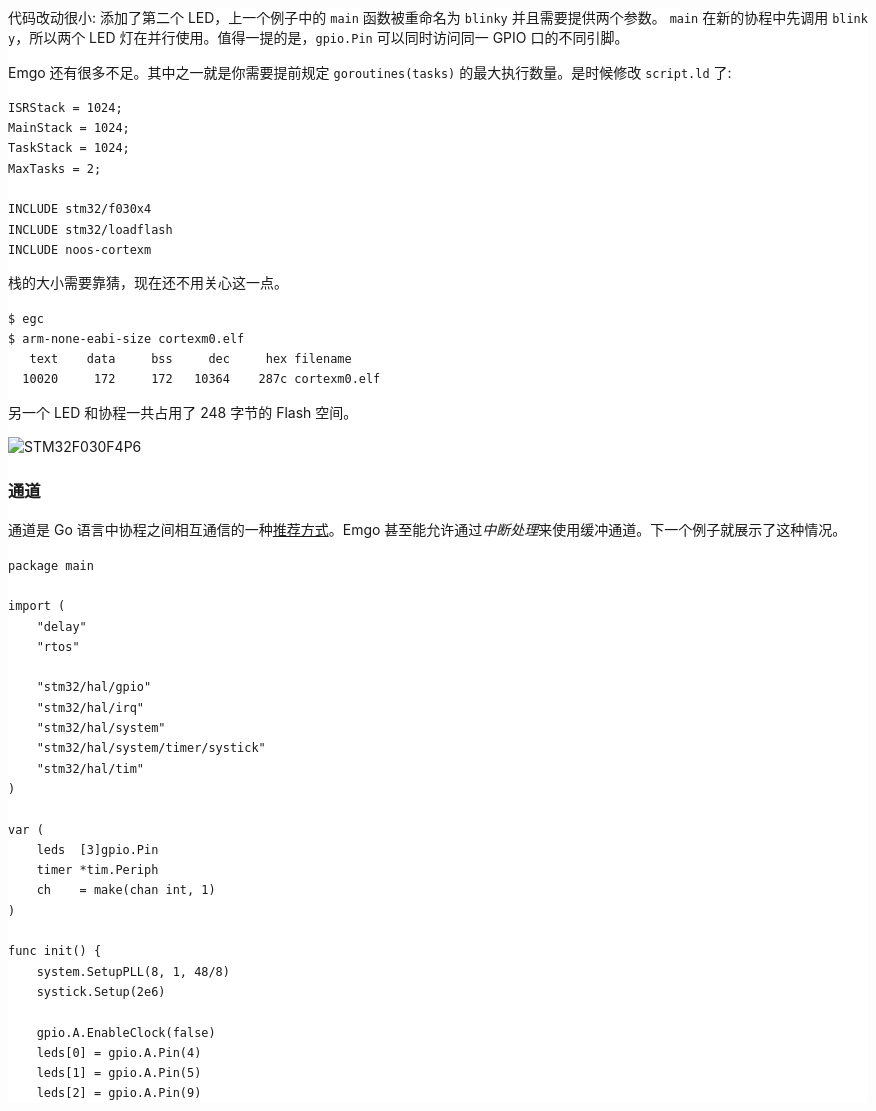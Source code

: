 代码改动很小: 添加了第二个 LED，上一个例子中的 `main` 函数被重命名为 `blinky` 并且需要提供两个参数。 `main` 在新的协程中先调用 `blinky`，所以两个 LED 灯在并行使用。值得一提的是，`gpio.Pin` 可以同时访问同一 GPIO 口的不同引脚。


Emgo 还有很多不足。其中之一就是你需要提前规定 `goroutines(tasks)` 的最大执行数量。是时候修改 `script.ld` 了:



```
ISRStack = 1024;
MainStack = 1024;
TaskStack = 1024;
MaxTasks = 2;

INCLUDE stm32/f030x4
INCLUDE stm32/loadflash
INCLUDE noos-cortexm
```

栈的大小需要靠猜，现在还不用关心这一点。



```
$ egc
$ arm-none-eabi-size cortexm0.elf
   text    data     bss     dec     hex filename
  10020     172     172   10364    287c cortexm0.elf
```

另一个 LED 和协程一共占用了 248 字节的 Flash 空间。


![STM32F030F4P6](/Asserts/Images/album/201909/24/210519jkopyikil0z2al7r.png)


### 通道


通道是 Go 语言中协程之间相互通信的一种[推荐方式](https://blog.golang.org/share-memory-by-communicating)。Emgo 甚至能允许通过*中断处理*来使用缓冲通道。下一个例子就展示了这种情况。



```
package main

import (
    "delay"
    "rtos"

    "stm32/hal/gpio"
    "stm32/hal/irq"
    "stm32/hal/system"
    "stm32/hal/system/timer/systick"
    "stm32/hal/tim"
)

var (
    leds  [3]gpio.Pin
    timer *tim.Periph
    ch    = make(chan int, 1)
)

func init() {
    system.SetupPLL(8, 1, 48/8)
    systick.Setup(2e6)

    gpio.A.EnableClock(false)
    leds[0] = gpio.A.Pin(4)
    leds[1] = gpio.A.Pin(5)
    leds[2] = gpio.A.Pin(9)
```